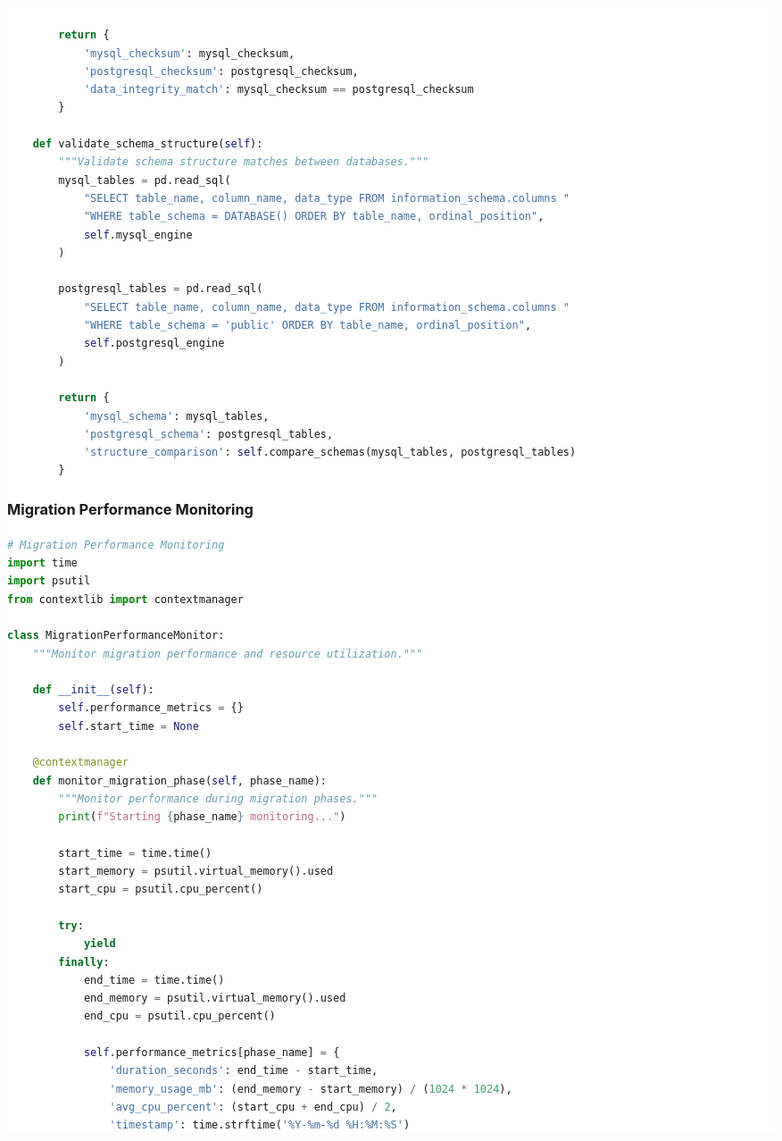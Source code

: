 ```python
        
        return {
            'mysql_checksum': mysql_checksum,
            'postgresql_checksum': postgresql_checksum,
            'data_integrity_match': mysql_checksum == postgresql_checksum
        }
    
    def validate_schema_structure(self):
        """Validate schema structure matches between databases."""
        mysql_tables = pd.read_sql(
            "SELECT table_name, column_name, data_type FROM information_schema.columns "
            "WHERE table_schema = DATABASE() ORDER BY table_name, ordinal_position",
            self.mysql_engine
        )
        
        postgresql_tables = pd.read_sql(
            "SELECT table_name, column_name, data_type FROM information_schema.columns "
            "WHERE table_schema = 'public' ORDER BY table_name, ordinal_position",
            self.postgresql_engine
        )
        
        return {
            'mysql_schema': mysql_tables,
            'postgresql_schema': postgresql_tables,
            'structure_comparison': self.compare_schemas(mysql_tables, postgresql_tables)
        }
```

### Migration Performance Monitoring
```python
# Migration Performance Monitoring
import time
import psutil
from contextlib import contextmanager

class MigrationPerformanceMonitor:
    """Monitor migration performance and resource utilization."""
    
    def __init__(self):
        self.performance_metrics = {}
        self.start_time = None
    
    @contextmanager
    def monitor_migration_phase(self, phase_name):
        """Monitor performance during migration phases."""
        print(f"Starting {phase_name} monitoring...")
        
        start_time = time.time()
        start_memory = psutil.virtual_memory().used
        start_cpu = psutil.cpu_percent()
        
        try:
            yield
        finally:
            end_time = time.time()
            end_memory = psutil.virtual_memory().used
            end_cpu = psutil.cpu_percent()
            
            self.performance_metrics[phase_name] = {
                'duration_seconds': end_time - start_time,
                'memory_usage_mb': (end_memory - start_memory) / (1024 * 1024),
                'avg_cpu_percent': (start_cpu + end_cpu) / 2,
                'timestamp': time.strftime('%Y-%m-%d %H:%M:%S')
```
